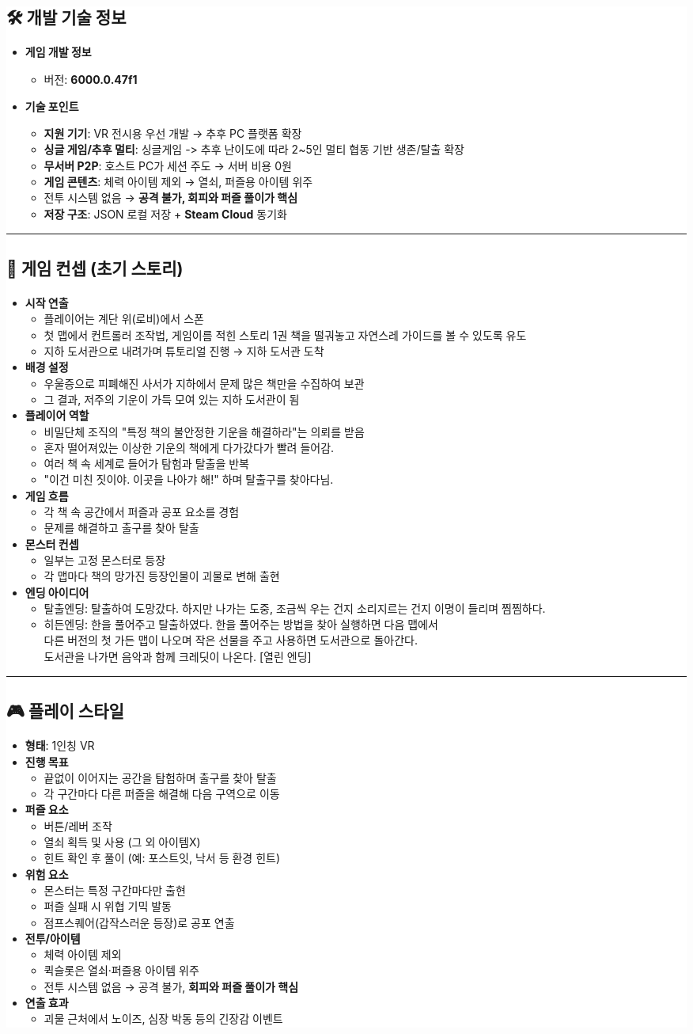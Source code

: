  
## 🛠️ 개발 기술 정보 

- **게임 개발 정보**  
  - 버전: **6000.0.47f1**  
  
- **기술 포인트**  
  - **지원 기기**: VR 전시용 우선 개발 → 추후 PC 플랫폼 확장  
  - **싱글 게임/추후 멀티**: 싱글게임 -> 추후 난이도에 따라 2~5인 멀티 협동 기반 생존/탈출 확장  
  - **무서버 P2P**: 호스트 PC가 세션 주도 → 서버 비용 0원  
  - **게임 콘텐츠**: 체력 아이템 제외 → 열쇠, 퍼즐용 아이템 위주  
  - 전투 시스템 없음 → **공격 불가, 회피와 퍼즐 풀이가 핵심**  
  - **저장 구조**: JSON 로컬 저장 + **Steam Cloud** 동기화  
  
---  
  
## 📖 게임 컨셉 (초기 스토리)  

- **시작 연출**  
  - 플레이어는 계단 위(로비)에서 스폰
  - 첫 맵에서 컨트롤러 조작법, 게임이름 적힌 스토리 1권 책을 떨궈놓고 자연스레 가이드를 볼 수 있도록 유도  
  - 지하 도서관으로 내려가며 튜토리얼 진행 → 지하 도서관 도착  
- **배경 설정**  
  - 우울증으로 피폐해진 사서가 지하에서 문제 많은 책만을 수집하여 보관  
  - 그 결과, 저주의 기운이 가득 모여 있는 지하 도서관이 됨  
- **플레이어 역할**  
  - 비밀단체 조직의 "특정 책의 불안정한 기운을 해결하라"는 의뢰를 받음  
  - 혼자 떨어져있는 이상한 기운의 책에게 다가갔다가 빨려 들어감.  
  - 여러 책 속 세계로 들어가 탐험과 탈출을 반복  
  - "이건 미친 짓이야. 이곳을 나아갸 해!" 하며 탈출구를 찾아다님.  
- **게임 흐름**  
  - 각 책 속 공간에서 퍼즐과 공포 요소를 경험  
  - 문제를 해결하고 출구를 찾아 탈출  
- **몬스터 컨셉**  
  - 일부는 고정 몬스터로 등장  
  - 각 맵마다 책의 망가진 등장인물이 괴물로 변해 출현
- **엔딩 아이디어**  
  - 탈출엔딩: 탈출하여 도망갔다. 하지만 나가는 도중, 조금씩 우는 건지 소리지르는 건지 이명이 들리며 찜찜하다.  
  - 히든엔딩: 한을 풀어주고 탈출하였다. 한을 풀어주는 방법을 찾아 실행하면 다음 맵에서  
  다른 버전의 첫 가든 맵이 나오며 작은 선물을 주고 사용하면 도서관으로 돌아간다.  
  도서관을 나가면 음악과 함께 크레딧이 나온다. [열린 엔딩]  
  
---  
  
## 🎮 플레이 스타일  

- **형태**: 1인칭 VR  
- **진행 목표**  
  - 끝없이 이어지는 공간을 탐험하며 출구를 찾아 탈출  
  - 각 구간마다 다른 퍼즐을 해결해 다음 구역으로 이동  
- **퍼즐 요소**  
  - 버튼/레버 조작  
  - 열쇠 획득 및 사용 (그 외 아이템X)  
  - 힌트 확인 후 풀이 (예: 포스트잇, 낙서 등 환경 힌트)  
- **위험 요소**  
  - 몬스터는 특정 구간마다만 출현  
  - 퍼즐 실패 시 위협 기믹 발동  
  - 점프스퀘어(갑작스러운 등장)로 공포 연출  
- **전투/아이템**  
  - 체력 아이템 제외  
  - 퀵슬롯은 열쇠·퍼즐용 아이템 위주  
  - 전투 시스템 없음 → 공격 불가, **회피와 퍼즐 풀이가 핵심**  
- **연출 효과**  
  - 괴물 근처에서 노이즈, 심장 박동 등의 긴장감 이벤트  